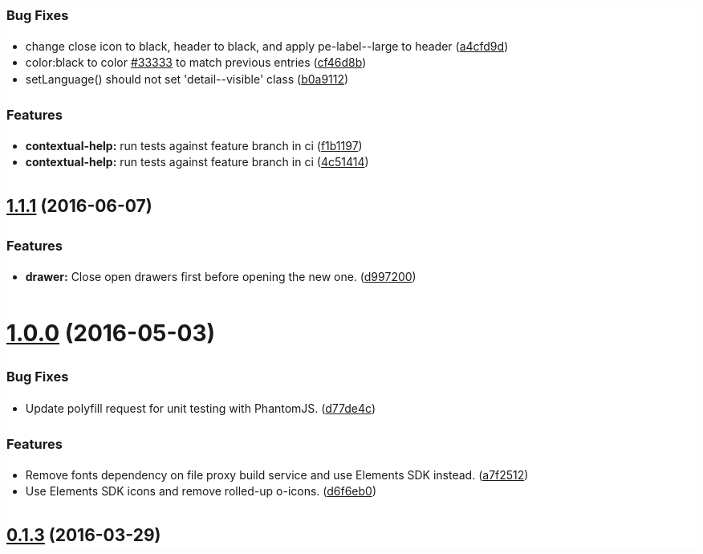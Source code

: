 
### Bug Fixes

* change close icon to black, header to black, and apply pe-label--large to header ([a4cfd9d](https://github.com/Pearson-Higher-Ed/contextual-help/commit/a4cfd9d))
* color:black to color [#33333](https://github.com/Pearson-Higher-Ed/contextual-help/issues/33333) to match previous entries ([cf46d8b](https://github.com/Pearson-Higher-Ed/contextual-help/commit/cf46d8b))
* setLanguage() should not set 'detail--visible' class ([b0a9112](https://github.com/Pearson-Higher-Ed/contextual-help/commit/b0a9112))


### Features

* **contextual-help:** run tests against feature branch in ci ([f1b1197](https://github.com/Pearson-Higher-Ed/contextual-help/commit/f1b1197))
* **contextual-help:** run tests against feature branch in ci ([4c51414](https://github.com/Pearson-Higher-Ed/contextual-help/commit/4c51414))



<a name="1.1.1"></a>
## [1.1.1](https://github.com/Pearson-Higher-Ed/contextual-help/compare/v1.0.0...v1.1.1) (2016-06-07)


### Features

* **drawer:** Close open drawers first before opening the new one. ([d997200](https://github.com/Pearson-Higher-Ed/contextual-help/commit/d997200))



<a name="1.0.0"></a>
# [1.0.0](https://github.com/Pearson-Higher-Ed/contextual-help/compare/v0.1.3...v1.0.0) (2016-05-03)


### Bug Fixes

* Update polyfill request for unit testing with PhantomJS. ([d77de4c](https://github.com/Pearson-Higher-Ed/contextual-help/commit/d77de4c))


### Features

* Remove fonts dependency on file proxy build service and use Elements SDK instead. ([a7f2512](https://github.com/Pearson-Higher-Ed/contextual-help/commit/a7f2512))
* Use Elements SDK icons and remove rolled-up o-icons. ([d6f6eb0](https://github.com/Pearson-Higher-Ed/contextual-help/commit/d6f6eb0))



<a name="0.1.3"></a>
## [0.1.3](https://github.com/Pearson-Higher-Ed/contextual-help/compare/v0.1.2...v0.1.3) (2016-03-29)
